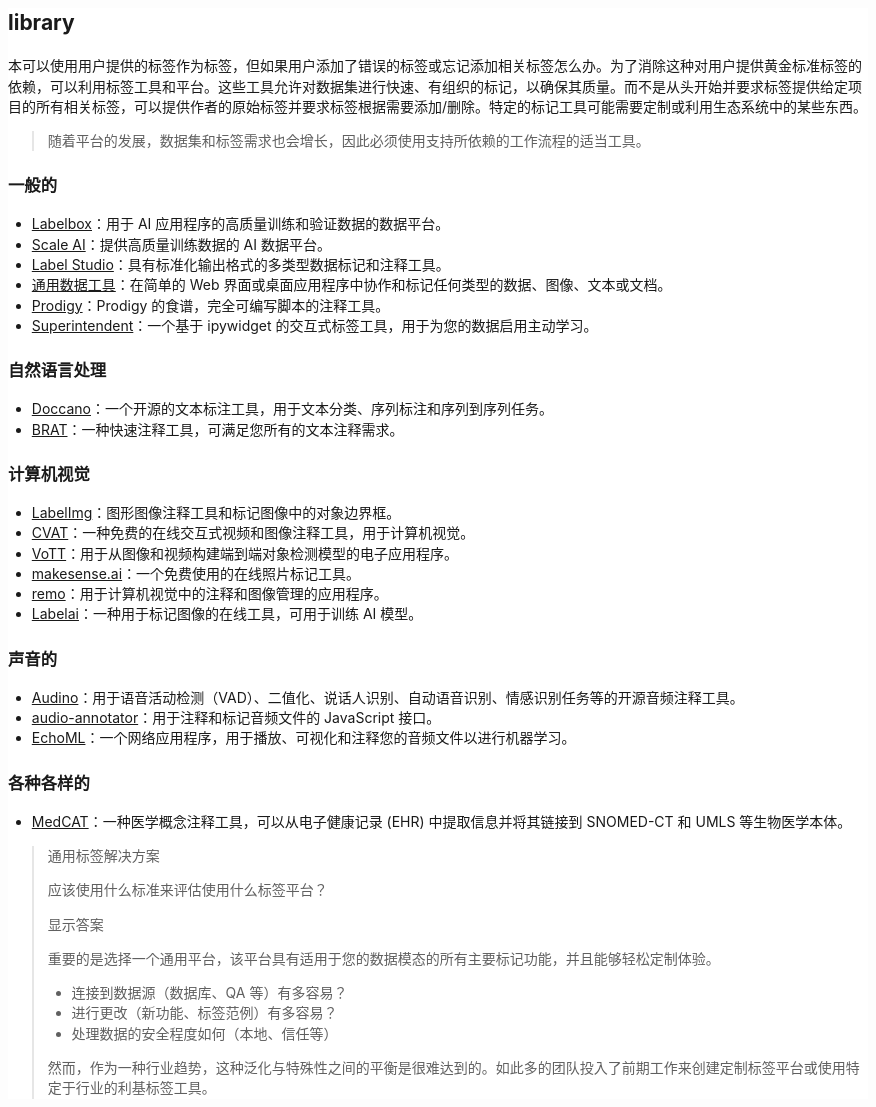 

## library

本可以使用用户提供的标签作为标签，但如果用户添加了错误的标签或忘记添加相关标签怎么办。为了消除这种对用户提供黄金标准标签的依赖，可以利用标签工具和平台。这些工具允许对数据集进行快速、有组织的标记，以确保其质量。而不是从头开始并要求标签提供给定项目的所有相关标签，可以提供作者的原始标签并要求标签根据需要添加/删除。特定的标记工具可能需要定制或利用生态系统中的某些东西。

> 随着平台的发展，数据集和标签需求也会增长，因此必须使用支持所依赖的工作流程的适当工具。

### 一般的

- [Labelbox](https://labelbox.com/)：用于 AI 应用程序的高质量训练和验证数据的数据平台。
- [Scale AI](https://scale.com/)：提供高质量训练数据的 AI 数据平台。
- [Label Studio](https://github.com/heartexlabs/label-studio)：具有标准化输出格式的多类型数据标记和注释工具。
- [通用数据工具](https://github.com/UniversalDataTool/universal-data-tool)：在简单的 Web 界面或桌面应用程序中协作和标记任何类型的数据、图像、文本或文档。
- [Prodigy](https://github.com/explosion/prodigy-recipes)：Prodigy 的食谱，完全可编写脚本的注释工具。
- [Superintendent](https://github.com/janfreyberg/superintendent)：一个基于 ipywidget 的交互式标签工具，用于为您的数据启用主动学习。

### 自然语言处理

- [Doccano](https://github.com/doccano/doccano)：一个开源的文本标注工具，用于文本分类、序列标注和序列到序列任务。
- [BRAT](https://github.com/nlplab/brat)：一种快速注释工具，可满足您所有的文本注释需求。

### 计算机视觉

- [LabelImg](https://github.com/tzutalin/labelImg)：图形图像注释工具和标记图像中的对象边界框。
- [CVAT](https://github.com/openvinotoolkit/cvat)：一种免费的在线交互式视频和图像注释工具，用于计算机视觉。
- [VoTT](https://github.com/Microsoft/VoTT)：用于从图像和视频构建端到端对象检测模型的电子应用程序。
- [makesense.ai](https://github.com/SkalskiP/make-sense)：一个免费使用的在线照片标记工具。
- [remo](https://github.com/rediscovery-io/remo-python)：用于计算机视觉中的注释和图像管理的应用程序。
- [Labelai](https://github.com/aralroca/labelai)：一种用于标记图像的在线工具，可用于训练 AI 模型。

### 声音的

- [Audino](https://github.com/midas-research/audino)：用于语音活动检测（VAD）、二值化、说话人识别、自动语音识别、情感识别任务等的开源音频注释工具。
- [audio-annotator](https://github.com/CrowdCurio/audio-annotator)：用于注释和标记音频文件的 JavaScript 接口。
- [EchoML](https://github.com/ritazh/EchoML)：一个网络应用程序，用于播放、可视化和注释您的音频文件以进行机器学习。

### 各种各样的

- [MedCAT](https://github.com/CogStack/MedCAT)：一种医学概念注释工具，可以从电子健康记录 (EHR) 中提取信息并将其链接到 SNOMED-CT 和 UMLS 等生物医学本体。

> 通用标签解决方案
> 
> 应该使用什么标准来评估使用什么标签平台？
> 
> 显示答案
> 
> 重要的是选择一个通用平台，该平台具有适用于您的数据模态的所有主要标记功能，并且能够轻松定制体验。
> 
> - 连接到数据源（数据库、QA 等）有多容易？
> - 进行更改（新功能、标签范例）有多容易？
> - 处理数据的安全程度如何（本地、信任等）
> 
> 然而，作为一种行业趋势，这种泛化与特殊性之间的平衡是很难达到的。如此多的团队投入了前期工作来创建定制标签平台或使用特定于行业的利基标签工具。
